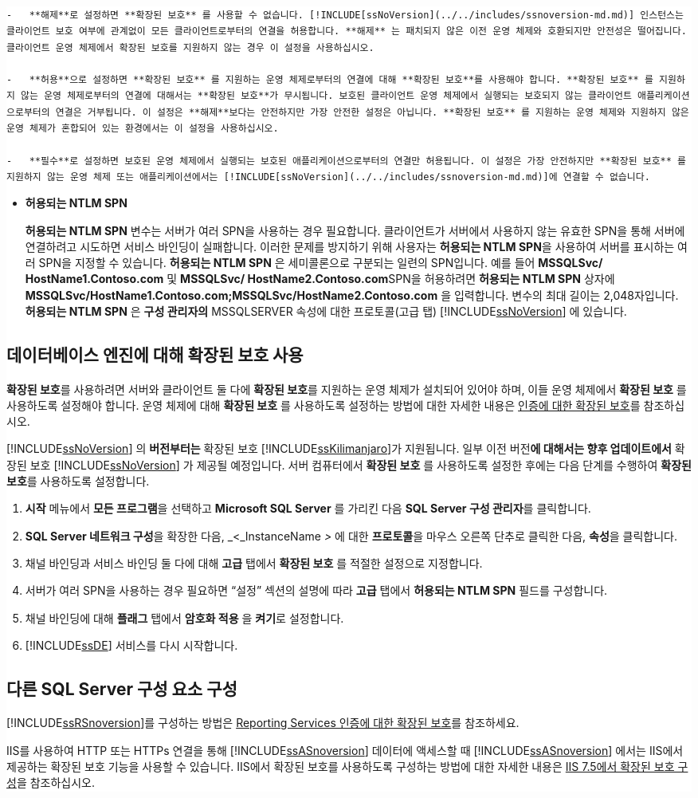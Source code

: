     -   **해제**로 설정하면 **확장된 보호** 를 사용할 수 없습니다. [!INCLUDE[ssNoVersion](../../includes/ssnoversion-md.md)] 인스턴스는 클라이언트 보호 여부에 관계없이 모든 클라이언트로부터의 연결을 허용합니다. **해제** 는 패치되지 않은 이전 운영 체제와 호환되지만 안전성은 떨어집니다. 클라이언트 운영 체제에서 확장된 보호를 지원하지 않는 경우 이 설정을 사용하십시오.  
  
    -   **허용**으로 설정하면 **확장된 보호** 를 지원하는 운영 체제로부터의 연결에 대해 **확장된 보호**를 사용해야 합니다. **확장된 보호** 를 지원하지 않는 운영 체제로부터의 연결에 대해서는 **확장된 보호**가 무시됩니다. 보호된 클라이언트 운영 체제에서 실행되는 보호되지 않는 클라이언트 애플리케이션으로부터의 연결은 거부됩니다. 이 설정은 **해제**보다는 안전하지만 가장 안전한 설정은 아닙니다. **확장된 보호** 를 지원하는 운영 체제와 지원하지 않은 운영 체제가 혼합되어 있는 환경에서는 이 설정을 사용하십시오.  
  
    -   **필수**로 설정하면 보호된 운영 체제에서 실행되는 보호된 애플리케이션으로부터의 연결만 허용됩니다. 이 설정은 가장 안전하지만 **확장된 보호** 를 지원하지 않는 운영 체제 또는 애플리케이션에서는 [!INCLUDE[ssNoVersion](../../includes/ssnoversion-md.md)]에 연결할 수 없습니다.  
  
-   **허용되는 NTLM SPN**  
  
     **허용되는 NTLM SPN** 변수는 서버가 여러 SPN을 사용하는 경우 필요합니다. 클라이언트가 서버에서 사용하지 않는 유효한 SPN을 통해 서버에 연결하려고 시도하면 서비스 바인딩이 실패합니다. 이러한 문제를 방지하기 위해 사용자는 **허용되는 NTLM SPN**을 사용하여 서버를 표시하는 여러 SPN을 지정할 수 있습니다. **허용되는 NTLM SPN** 은 세미콜론으로 구분되는 일련의 SPN입니다. 예를 들어 **MSSQLSvc/ HostName1.Contoso.com** 및 **MSSQLSvc/ HostName2.Contoso.com**SPN을 허용하려면 **허용되는 NTLM SPN** 상자에 **MSSQLSvc/HostName1.Contoso.com;MSSQLSvc/HostName2.Contoso.com** 을 입력합니다. 변수의 최대 길이는 2,048자입니다. **허용되는 NTLM SPN** 은 **구성 관리자의** MSSQLSERVER 속성에 대한 프로토콜(고급 탭) [!INCLUDE[ssNoVersion](../../includes/ssnoversion-md.md)] 에 있습니다.  
  
## <a name="enabling-extended-protection-for-the-database-engine"></a>데이터베이스 엔진에 대해 확장된 보호 사용  
 **확장된 보호**를 사용하려면 서버와 클라이언트 둘 다에 **확장된 보호**를 지원하는 운영 체제가 설치되어 있어야 하며, 이들 운영 체제에서 **확장된 보호** 를 사용하도록 설정해야 합니다. 운영 체제에 대해 **확장된 보호** 를 사용하도록 설정하는 방법에 대한 자세한 내용은 [인증에 대한 확장된 보호](/dotnet/framework/wcf/feature-details/extended-protection-for-authentication-overview)를 참조하십시오.  
  
 [!INCLUDE[ssNoVersion](../../includes/ssnoversion-md.md)] 의 **버전부터는** 확장된 보호 [!INCLUDE[ssKilimanjaro](../../includes/sskilimanjaro-md.md)]가 지원됩니다. 일부 이전 버전**에 대해서는 향후 업데이트에서** 확장된 보호 [!INCLUDE[ssNoVersion](../../includes/ssnoversion-md.md)] 가 제공될 예정입니다. 서버 컴퓨터에서 **확장된 보호** 를 사용하도록 설정한 후에는 다음 단계를 수행하여 **확장된 보호**를 사용하도록 설정합니다.  
  
1.  **시작** 메뉴에서 **모든 프로그램**을 선택하고 **Microsoft SQL Server** 를 가리킨 다음 **SQL Server 구성 관리자**를 클릭합니다.  
  
2.  **SQL Server 네트워크 구성**을 확장한 다음, _\<_InstanceName *>* 에 대한 **프로토콜**을 마우스 오른쪽 단추로 클릭한 다음, **속성**을 클릭합니다.  
  
3.  채널 바인딩과 서비스 바인딩 둘 다에 대해 **고급** 탭에서 **확장된 보호** 를 적절한 설정으로 지정합니다.  
  
4.  서버가 여러 SPN을 사용하는 경우 필요하면 “설정” 섹션의 설명에 따라 **고급** 탭에서 **허용되는 NTLM SPN** 필드를 구성합니다.  
  
5.  채널 바인딩에 대해 **플래그** 탭에서 **암호화 적용** 을 **켜기**로 설정합니다.  
  
6.  [!INCLUDE[ssDE](../../includes/ssde-md.md)] 서비스를 다시 시작합니다.  
  
## <a name="configuring-other-sql-server-components"></a>다른 SQL Server 구성 요소 구성  
 [!INCLUDE[ssRSnoversion](../../includes/ssrsnoversion-md.md)]를 구성하는 방법은 [Reporting Services 인증에 대한 확장된 보호](../../reporting-services/security/extended-protection-for-authentication-with-reporting-services.md)를 참조하세요.  
  
 IIS를 사용하여 HTTP 또는 HTTPs 연결을 통해 [!INCLUDE[ssASnoversion](../../includes/ssasnoversion-md.md)] 데이터에 액세스할 때 [!INCLUDE[ssASnoversion](../../includes/ssasnoversion-md.md)] 에서는 IIS에서 제공하는 확장된 보호 기능을 사용할 수 있습니다. IIS에서 확장된 보호를 사용하도록 구성하는 방법에 대한 자세한 내용은 [IIS 7.5에서 확장된 보호 구성](https://go.microsoft.com/fwlink/?LinkId=181105)을 참조하십시오.  
  